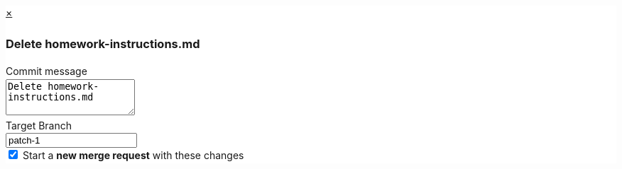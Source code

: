 </div>

<div class="blob-viewer" data-rich-type="markup" data-type="rich" data-url="/UCLA-Coding-Boot-Camp/UCLA201806ONLINE1-Class-Repository-ONLINE/blob/master/01-Class-Content/02-css-bootstrap/02-Homework/Instructions/homework-instructions.md?format=json&amp;viewer=rich">
<div class="text-center prepend-top-default append-bottom-default">
<i aria-hidden="true" aria-label="Loading content…" class="fa fa-spinner fa-spin fa-2x"></i>
</div>

</div>


</article>
</div>

<div class="modal" id="modal-remove-blob">
<div class="modal-dialog">
<div class="modal-content">
<div class="modal-header">
<a class="close" data-dismiss="modal" href="#">×</a>
<h3 class="page-title">Delete homework-instructions.md</h3>
</div>
<div class="modal-body">
<form class="form-horizontal js-delete-blob-form js-quick-submit js-requires-input" action="/UCLA-Coding-Boot-Camp/UCLA201806ONLINE1-Class-Repository-ONLINE/blob/master/01-Class-Content/02-css-bootstrap/02-Homework/Instructions/homework-instructions.md" accept-charset="UTF-8" method="post"><input name="utf8" type="hidden" value="&#x2713;" /><input type="hidden" name="_method" value="delete" /><input type="hidden" name="authenticity_token" value="Dtbp7bnXkwmqZ03208EUhT+KR9S/YnAblQZlYCfukuehJ4ZijrvQkeVUnXoWeN5ytmMbp2WhDTTOqZsLoaHs6g==" /><div class="form-group commit_message-group">
<label class="control-label" for="commit_message-cb7a923f9bb5fbc8d3dac8983427f7c8">Commit message
</label><div class="col-sm-10">
<div class="commit-message-container">
<div class="max-width-marker"></div>
<textarea name="commit_message" id="commit_message-cb7a923f9bb5fbc8d3dac8983427f7c8" class="form-control js-commit-message" placeholder="Delete homework-instructions.md" required="required" rows="3">
Delete homework-instructions.md</textarea>
</div>
</div>
</div>

<div class="form-group branch">
<label class="control-label" for="branch_name">Target Branch</label>
<div class="col-sm-10">
<input type="text" name="branch_name" id="branch_name" value="patch-1" required="required" class="form-control js-branch-name ref-name" />
<div class="js-create-merge-request-container">
<div class="checkbox">
<label for="create_merge_request-f845924f9c70ca70924a0cf368fa6d27"><input type="checkbox" name="create_merge_request" id="create_merge_request-f845924f9c70ca70924a0cf368fa6d27" value="1" class="js-create-merge-request" checked="checked" />
Start a <strong>new merge request</strong> with these changes
</label></div>

</div>
</div>
</div>
<input type="hidden" name="original_branch" id="original_branch" value="master" class="js-original-branch" />
